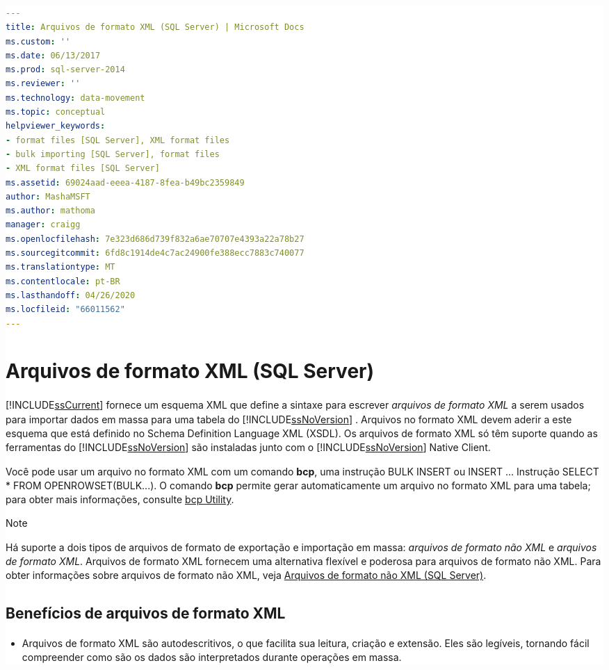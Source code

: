 ```yaml
---
title: Arquivos de formato XML (SQL Server) | Microsoft Docs
ms.custom: ''
ms.date: 06/13/2017
ms.prod: sql-server-2014
ms.reviewer: ''
ms.technology: data-movement
ms.topic: conceptual
helpviewer_keywords:
- format files [SQL Server], XML format files
- bulk importing [SQL Server], format files
- XML format files [SQL Server]
ms.assetid: 69024aad-eeea-4187-8fea-b49bc2359849
author: MashaMSFT
ms.author: mathoma
manager: craigg
ms.openlocfilehash: 7e323d686d739f832a6ae70707e4393a22a78b27
ms.sourcegitcommit: 6fd8c1914de4c7ac24900fe388ecc7883c740077
ms.translationtype: MT
ms.contentlocale: pt-BR
ms.lasthandoff: 04/26/2020
ms.locfileid: "66011562"
---
```

# <a name="xml-format-files-sql-server"></a>Arquivos de formato XML (SQL Server)
  [!INCLUDE[ssCurrent](../../includes/sscurrent-md.md)] fornece um esquema XML que define a sintaxe para escrever *arquivos de formato XML* a serem usados para importar dados em massa para uma tabela do [!INCLUDE[ssNoVersion](../../includes/ssnoversion-md.md)] . Arquivos no formato XML devem aderir a este esquema que está definido no Schema Definition Language XML (XSDL). Os arquivos de formato XML só têm suporte quando as ferramentas do [!INCLUDE[ssNoVersion](../../includes/ssnoversion-md.md)] são instaladas junto com o [!INCLUDE[ssNoVersion](../../includes/ssnoversion-md.md)] Native Client.  
  
 Você pode usar um arquivo no formato XML com um comando **bcp**, uma instrução BULK INSERT ou INSERT ... Instrução SELECT \* FROM OPENROWSET(BULK...). O comando **bcp** permite gerar automaticamente um arquivo no formato XML para uma tabela; para obter mais informações, consulte [bcp Utility](../../tools/bcp-utility.md).  
  
> [!NOTE]  
>  Há suporte a dois tipos de arquivos de formato de exportação e importação em massa: *arquivos de formato não XML* e *arquivos de formato XML*. Arquivos de formato XML fornecem uma alternativa flexível e poderosa para arquivos de formato não XML. Para obter informações sobre arquivos de formato não XML, veja [Arquivos de formato não XML &#40;SQL Server&#41;](xml-format-files-sql-server.md).  
  

  
##  <a name="benefits-of-xml-format-files"></a><a name="BenefitsOfXmlFFs"></a> Benefícios de arquivos de formato XML  
  
-   Arquivos de formato XML são autodescritivos, o que facilita sua leitura, criação e extensão. Eles são legíveis, tornando fácil compreender como são os dados são interpretados durante operações em massa.  
  